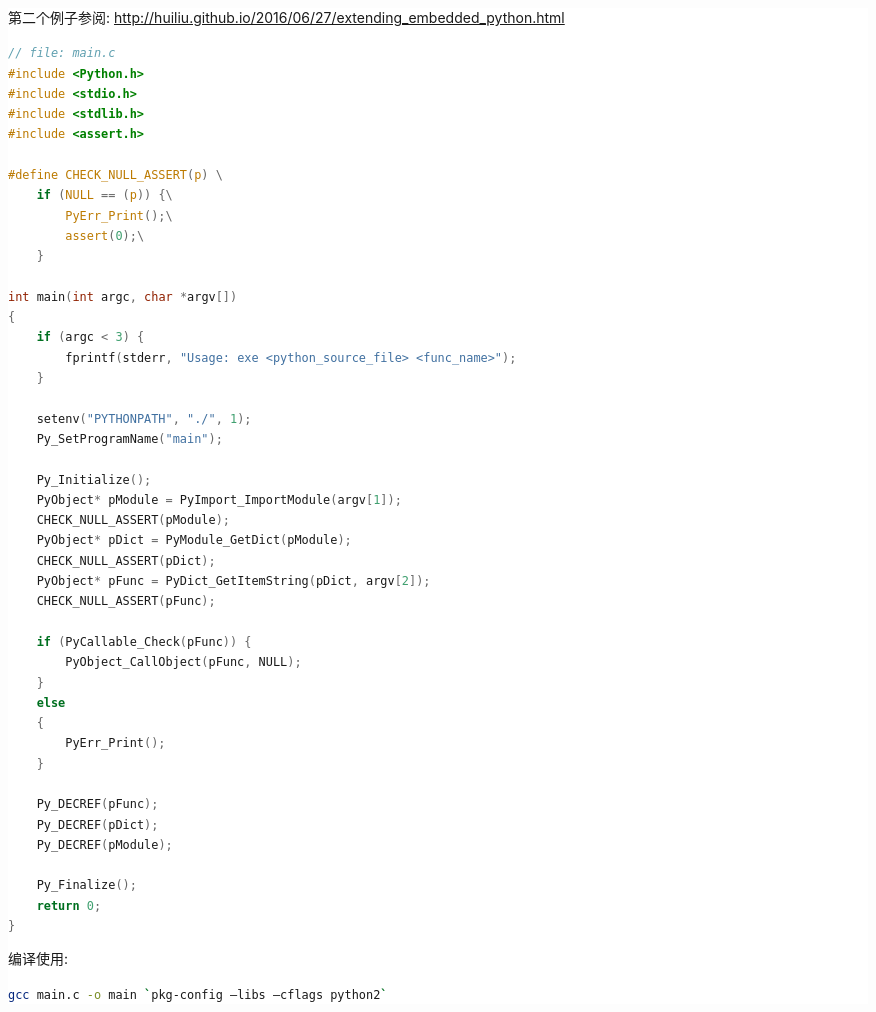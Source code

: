 第二个例子参阅: http://huiliu.github.io/2016/06/27/extending_embedded_python.html

```c
// file: main.c
#include <Python.h>
#include <stdio.h>
#include <stdlib.h>
#include <assert.h>

#define CHECK_NULL_ASSERT(p) \
    if (NULL == (p)) {\
        PyErr_Print();\
        assert(0);\
    }

int main(int argc, char *argv[])
{
    if (argc < 3) {
        fprintf(stderr, "Usage: exe <python_source_file> <func_name>");
    }

    setenv("PYTHONPATH", "./", 1);
    Py_SetProgramName("main");

    Py_Initialize();
    PyObject* pModule = PyImport_ImportModule(argv[1]);
    CHECK_NULL_ASSERT(pModule);
    PyObject* pDict = PyModule_GetDict(pModule);
    CHECK_NULL_ASSERT(pDict);
    PyObject* pFunc = PyDict_GetItemString(pDict, argv[2]);
    CHECK_NULL_ASSERT(pFunc);

    if (PyCallable_Check(pFunc)) {
        PyObject_CallObject(pFunc, NULL);
    }
    else
    {
        PyErr_Print();
    }
	
    Py_DECREF(pFunc);
  	Py_DECREF(pDict);
    Py_DECREF(pModule);

    Py_Finalize();
    return 0;
}
```

编译使用:

```bash
gcc main.c -o main `pkg-config –libs –cflags python2`
```
